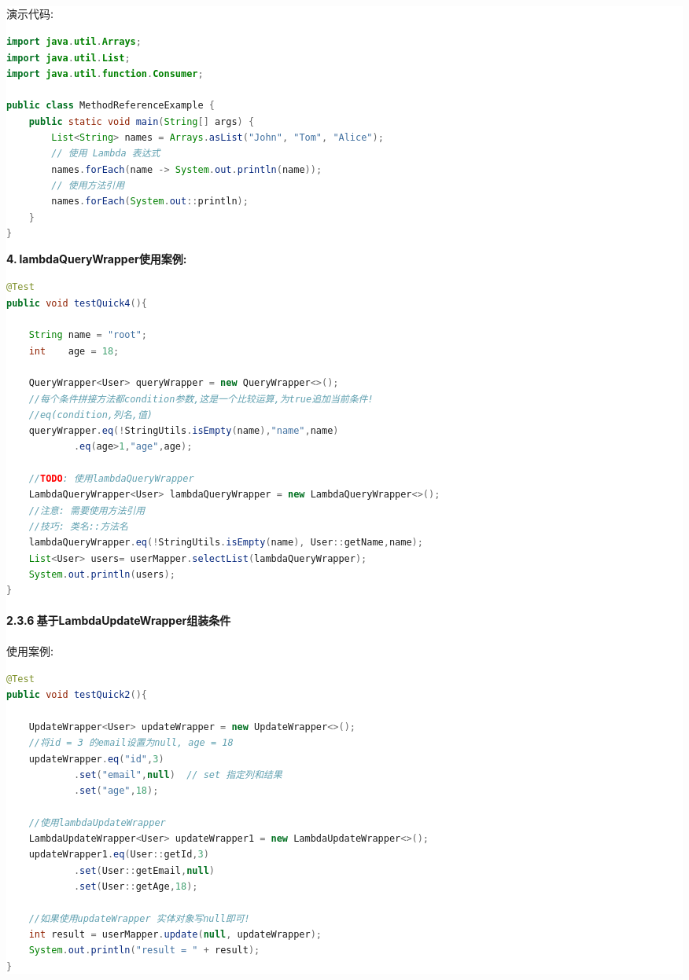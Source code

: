演示代码:

```java
import java.util.Arrays;
import java.util.List;
import java.util.function.Consumer;

public class MethodReferenceExample {
    public static void main(String[] args) {
        List<String> names = Arrays.asList("John", "Tom", "Alice");
        // 使用 Lambda 表达式
        names.forEach(name -> System.out.println(name));
        // 使用方法引用
        names.forEach(System.out::println);
    }
}
```

**4. lambdaQueryWrapper使用案例:**

```java
@Test
public void testQuick4(){

    String name = "root";
    int    age = 18;

    QueryWrapper<User> queryWrapper = new QueryWrapper<>();
    //每个条件拼接方法都condition参数,这是一个比较运算,为true追加当前条件!
    //eq(condition,列名,值)
    queryWrapper.eq(!StringUtils.isEmpty(name),"name",name)
            .eq(age>1,"age",age);

    //TODO: 使用lambdaQueryWrapper
    LambdaQueryWrapper<User> lambdaQueryWrapper = new LambdaQueryWrapper<>();
    //注意: 需要使用方法引用
    //技巧: 类名::方法名
    lambdaQueryWrapper.eq(!StringUtils.isEmpty(name), User::getName,name);
    List<User> users= userMapper.selectList(lambdaQueryWrapper);
    System.out.println(users);
}
```

#### 2.3.6 基于LambdaUpdateWrapper组装条件

使用案例:

```java
@Test
public void testQuick2(){

    UpdateWrapper<User> updateWrapper = new UpdateWrapper<>();
    //将id = 3 的email设置为null, age = 18
    updateWrapper.eq("id",3)
            .set("email",null)  // set 指定列和结果
            .set("age",18);

    //使用lambdaUpdateWrapper
    LambdaUpdateWrapper<User> updateWrapper1 = new LambdaUpdateWrapper<>();
    updateWrapper1.eq(User::getId,3)
            .set(User::getEmail,null)
            .set(User::getAge,18);
    
    //如果使用updateWrapper 实体对象写null即可!
    int result = userMapper.update(null, updateWrapper);
    System.out.println("result = " + result);
}
```